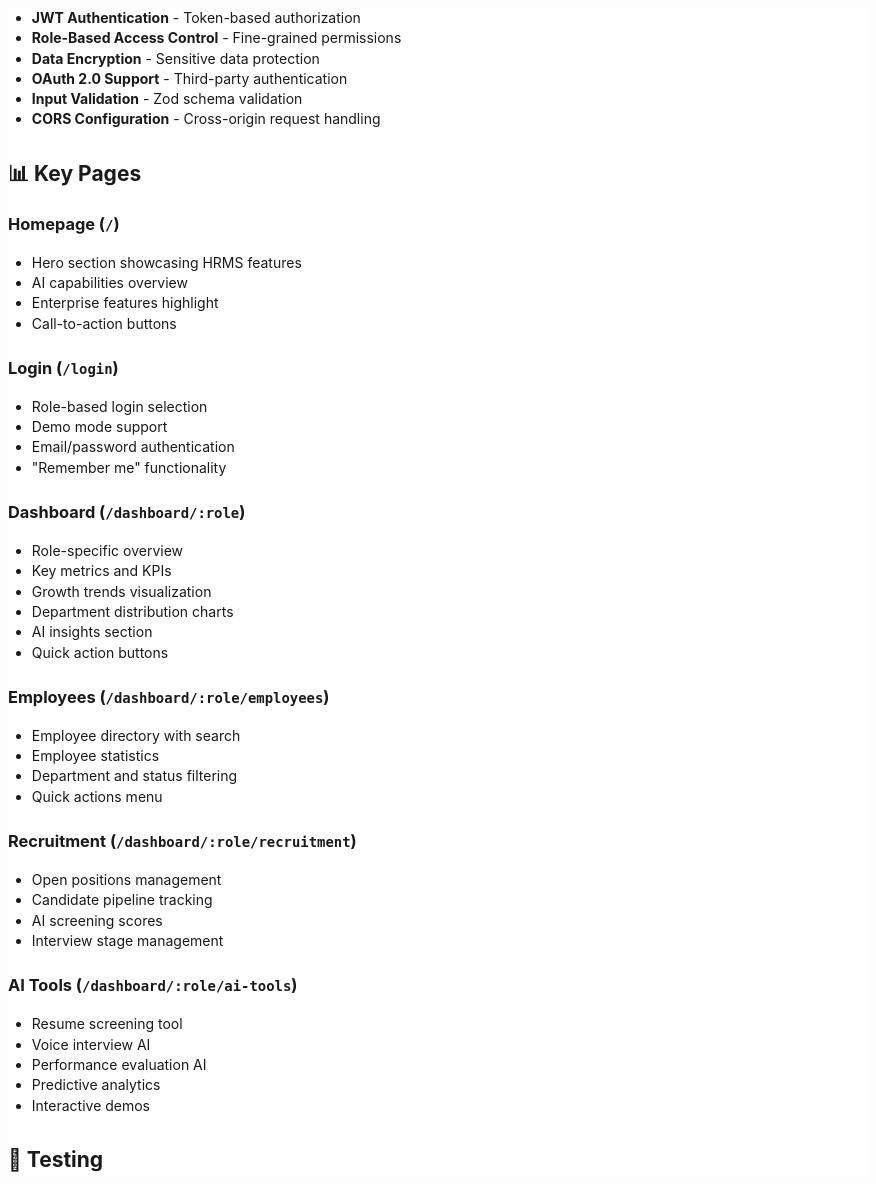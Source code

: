 - **JWT Authentication** - Token-based authorization
- **Role-Based Access Control** - Fine-grained permissions
- **Data Encryption** - Sensitive data protection
- **OAuth 2.0 Support** - Third-party authentication
- **Input Validation** - Zod schema validation
- **CORS Configuration** - Cross-origin request handling

## 📊 Key Pages

### Homepage (`/`)
- Hero section showcasing HRMS features
- AI capabilities overview
- Enterprise features highlight
- Call-to-action buttons

### Login (`/login`)
- Role-based login selection
- Demo mode support
- Email/password authentication
- "Remember me" functionality

### Dashboard (`/dashboard/:role`)
- Role-specific overview
- Key metrics and KPIs
- Growth trends visualization
- Department distribution charts
- AI insights section
- Quick action buttons

### Employees (`/dashboard/:role/employees`)
- Employee directory with search
- Employee statistics
- Department and status filtering
- Quick actions menu

### Recruitment (`/dashboard/:role/recruitment`)
- Open positions management
- Candidate pipeline tracking
- AI screening scores
- Interview stage management

### AI Tools (`/dashboard/:role/ai-tools`)
- Resume screening tool
- Voice interview AI
- Performance evaluation AI
- Predictive analytics
- Interactive demos

## 🧪 Testing

